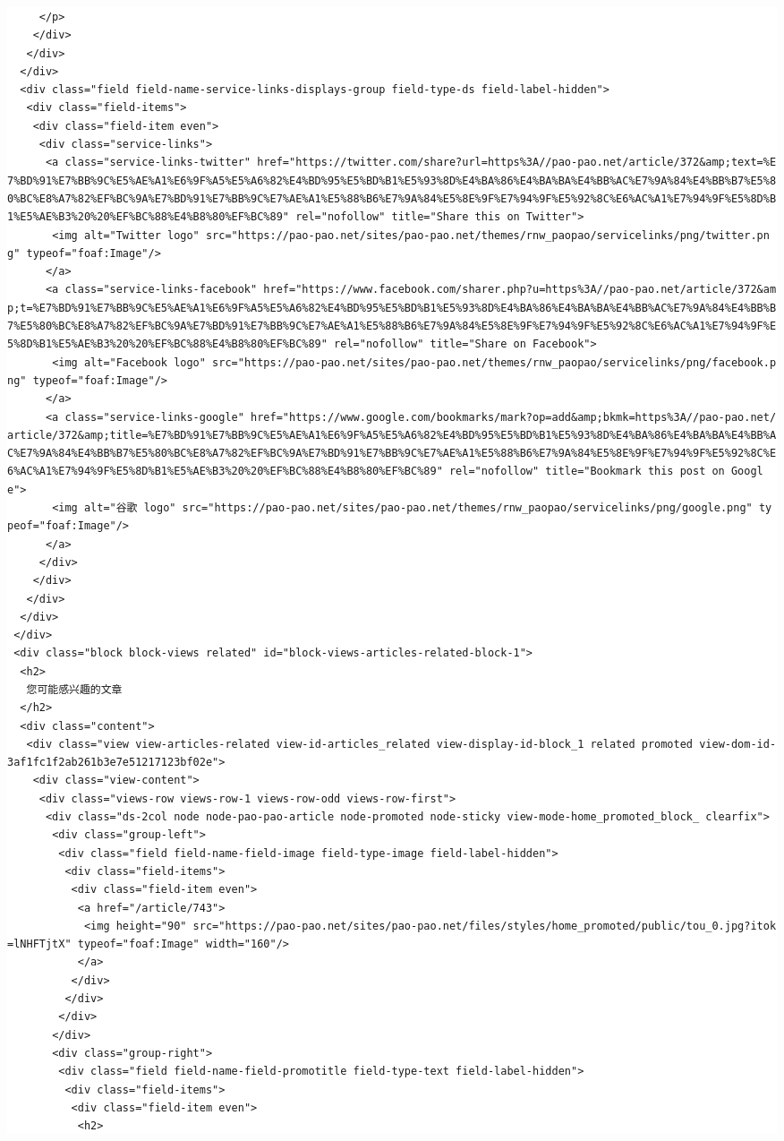          </p>
        </div>
       </div>
      </div>
      <div class="field field-name-service-links-displays-group field-type-ds field-label-hidden">
       <div class="field-items">
        <div class="field-item even">
         <div class="service-links">
          <a class="service-links-twitter" href="https://twitter.com/share?url=https%3A//pao-pao.net/article/372&amp;text=%E7%BD%91%E7%BB%9C%E5%AE%A1%E6%9F%A5%E5%A6%82%E4%BD%95%E5%BD%B1%E5%93%8D%E4%BA%86%E4%BA%BA%E4%BB%AC%E7%9A%84%E4%BB%B7%E5%80%BC%E8%A7%82%EF%BC%9A%E7%BD%91%E7%BB%9C%E7%AE%A1%E5%88%B6%E7%9A%84%E5%8E%9F%E7%94%9F%E5%92%8C%E6%AC%A1%E7%94%9F%E5%8D%B1%E5%AE%B3%20%20%EF%BC%88%E4%B8%80%EF%BC%89" rel="nofollow" title="Share this on Twitter">
           <img alt="Twitter logo" src="https://pao-pao.net/sites/pao-pao.net/themes/rnw_paopao/servicelinks/png/twitter.png" typeof="foaf:Image"/>
          </a>
          <a class="service-links-facebook" href="https://www.facebook.com/sharer.php?u=https%3A//pao-pao.net/article/372&amp;t=%E7%BD%91%E7%BB%9C%E5%AE%A1%E6%9F%A5%E5%A6%82%E4%BD%95%E5%BD%B1%E5%93%8D%E4%BA%86%E4%BA%BA%E4%BB%AC%E7%9A%84%E4%BB%B7%E5%80%BC%E8%A7%82%EF%BC%9A%E7%BD%91%E7%BB%9C%E7%AE%A1%E5%88%B6%E7%9A%84%E5%8E%9F%E7%94%9F%E5%92%8C%E6%AC%A1%E7%94%9F%E5%8D%B1%E5%AE%B3%20%20%EF%BC%88%E4%B8%80%EF%BC%89" rel="nofollow" title="Share on Facebook">
           <img alt="Facebook logo" src="https://pao-pao.net/sites/pao-pao.net/themes/rnw_paopao/servicelinks/png/facebook.png" typeof="foaf:Image"/>
          </a>
          <a class="service-links-google" href="https://www.google.com/bookmarks/mark?op=add&amp;bkmk=https%3A//pao-pao.net/article/372&amp;title=%E7%BD%91%E7%BB%9C%E5%AE%A1%E6%9F%A5%E5%A6%82%E4%BD%95%E5%BD%B1%E5%93%8D%E4%BA%86%E4%BA%BA%E4%BB%AC%E7%9A%84%E4%BB%B7%E5%80%BC%E8%A7%82%EF%BC%9A%E7%BD%91%E7%BB%9C%E7%AE%A1%E5%88%B6%E7%9A%84%E5%8E%9F%E7%94%9F%E5%92%8C%E6%AC%A1%E7%94%9F%E5%8D%B1%E5%AE%B3%20%20%EF%BC%88%E4%B8%80%EF%BC%89" rel="nofollow" title="Bookmark this post on Google">
           <img alt="谷歌 logo" src="https://pao-pao.net/sites/pao-pao.net/themes/rnw_paopao/servicelinks/png/google.png" typeof="foaf:Image"/>
          </a>
         </div>
        </div>
       </div>
      </div>
     </div>
     <div class="block block-views related" id="block-views-articles-related-block-1">
      <h2>
       您可能感兴趣的文章
      </h2>
      <div class="content">
       <div class="view view-articles-related view-id-articles_related view-display-id-block_1 related promoted view-dom-id-3af1fc1f2ab261b3e7e51217123bf02e">
        <div class="view-content">
         <div class="views-row views-row-1 views-row-odd views-row-first">
          <div class="ds-2col node node-pao-pao-article node-promoted node-sticky view-mode-home_promoted_block_ clearfix">
           <div class="group-left">
            <div class="field field-name-field-image field-type-image field-label-hidden">
             <div class="field-items">
              <div class="field-item even">
               <a href="/article/743">
                <img height="90" src="https://pao-pao.net/sites/pao-pao.net/files/styles/home_promoted/public/tou_0.jpg?itok=lNHFTjtX" typeof="foaf:Image" width="160"/>
               </a>
              </div>
             </div>
            </div>
           </div>
           <div class="group-right">
            <div class="field field-name-field-promotitle field-type-text field-label-hidden">
             <div class="field-items">
              <div class="field-item even">
               <h2>
